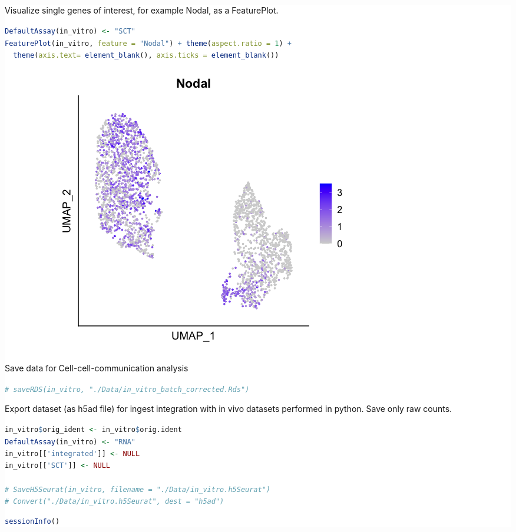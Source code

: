 Visualize single genes of interest, for example Nodal, as a FeaturePlot.

``` r
DefaultAssay(in_vitro) <- "SCT"
FeaturePlot(in_vitro, feature = "Nodal") + theme(aspect.ratio = 1) +
  theme(axis.text= element_blank(), axis.ticks = element_blank())
```

![](in_vitro_FeaturePlots+Clustering+AVE_DEGs_files/figure-gfm/unnamed-chunk-9-1.png)

Save data for Cell-cell-communication analysis

``` r
# saveRDS(in_vitro, "./Data/in_vitro_batch_corrected.Rds")
```

Export dataset (as h5ad file) for ingest integration with in vivo
datasets performed in python. Save only raw counts.

``` r
in_vitro$orig_ident <- in_vitro$orig.ident
DefaultAssay(in_vitro) <- "RNA"
in_vitro[['integrated']] <- NULL
in_vitro[['SCT']] <- NULL

# SaveH5Seurat(in_vitro, filename = "./Data/in_vitro.h5Seurat")
# Convert("./Data/in_vitro.h5Seurat", dest = "h5ad")
```

``` r
sessionInfo()
```
